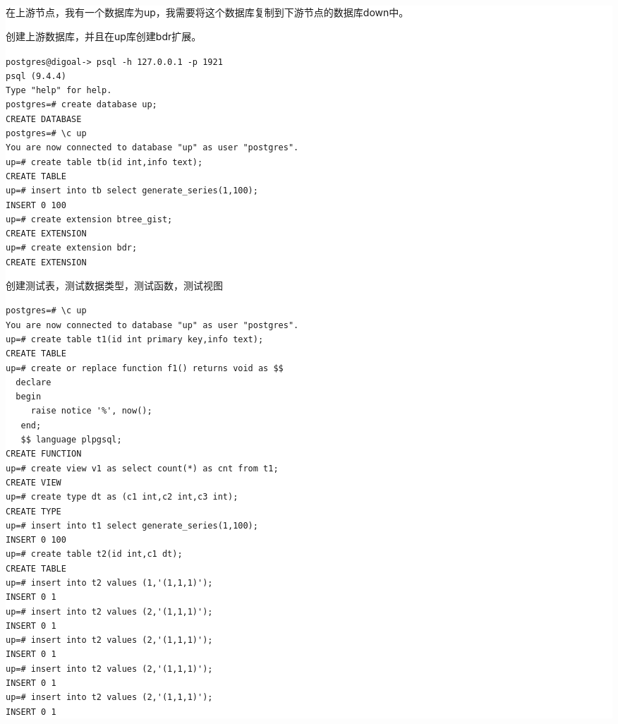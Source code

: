 在上游节点，我有一个数据库为up，我需要将这个数据库复制到下游节点的数据库down中。  
  
创建上游数据库，并且在up库创建bdr扩展。  
  
```  
postgres@digoal-> psql -h 127.0.0.1 -p 1921  
psql (9.4.4)  
Type "help" for help.  
postgres=# create database up;  
CREATE DATABASE  
postgres=# \c up  
You are now connected to database "up" as user "postgres".  
up=# create table tb(id int,info text);  
CREATE TABLE  
up=# insert into tb select generate_series(1,100);  
INSERT 0 100  
up=# create extension btree_gist;  
CREATE EXTENSION  
up=# create extension bdr;  
CREATE EXTENSION  
```  
  
创建测试表，测试数据类型，测试函数，测试视图  
  
```  
postgres=# \c up  
You are now connected to database "up" as user "postgres".  
up=# create table t1(id int primary key,info text);  
CREATE TABLE  
up=# create or replace function f1() returns void as $$  
  declare  
  begin  
     raise notice '%', now();  
   end;  
   $$ language plpgsql;  
CREATE FUNCTION  
up=# create view v1 as select count(*) as cnt from t1;  
CREATE VIEW  
up=# create type dt as (c1 int,c2 int,c3 int);  
CREATE TYPE  
up=# insert into t1 select generate_series(1,100);  
INSERT 0 100  
up=# create table t2(id int,c1 dt);  
CREATE TABLE  
up=# insert into t2 values (1,'(1,1,1)');  
INSERT 0 1  
up=# insert into t2 values (2,'(1,1,1)');  
INSERT 0 1  
up=# insert into t2 values (2,'(1,1,1)');  
INSERT 0 1  
up=# insert into t2 values (2,'(1,1,1)');  
INSERT 0 1  
up=# insert into t2 values (2,'(1,1,1)');  
INSERT 0 1  
```  
  